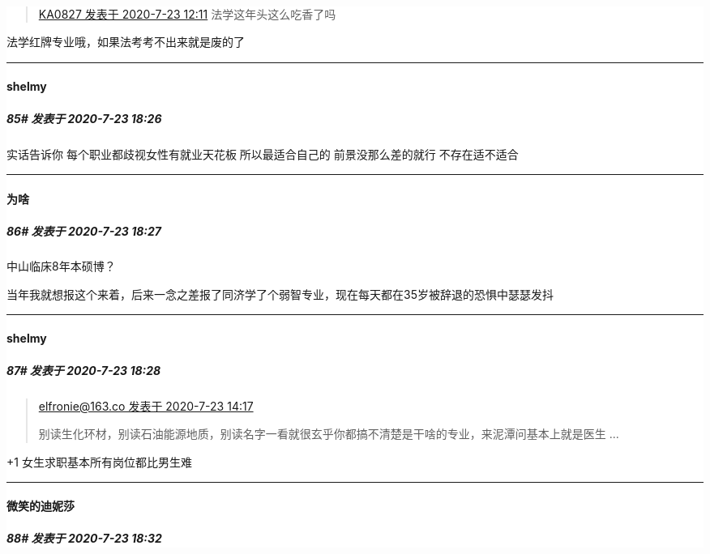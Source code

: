 
<blockquote><a href="httphttps://bbs.saraba1st.com/2b/forum.php?mod=redirect&amp;goto=findpost&amp;pid=48192418&amp;ptid=1950716" target="_blank">KA0827 发表于 2020-7-23 12:11</a>
法学这年头这么吃香了吗</blockquote>
法学红牌专业哦，如果法考考不出来就是废的了







*****

####  shelmy  
##### 85#       发表于 2020-7-23 18:26




实话告诉你 每个职业都歧视女性有就业天花板 所以最适合自己的 前景没那么差的就行 不存在适不适合







*****

####  为啥  
##### 86#       发表于 2020-7-23 18:27




中山临床8年本硕博？

当年我就想报这个来着，后来一念之差报了同济学了个弱智专业，现在每天都在35岁被辞退的恐惧中瑟瑟发抖







*****

####  shelmy  
##### 87#       发表于 2020-7-23 18:28



<blockquote><a href="httphttps://bbs.saraba1st.com/2b/forum.php?mod=redirect&amp;goto=findpost&amp;pid=48193577&amp;ptid=1950716" target="_blank">elfronie@163.co 发表于 2020-7-23 14:17</a>

别读生化环材，别读石油能源地质，别读名字一看就很玄乎你都搞不清楚是干啥的专业，来泥潭问基本上就是医生 ...</blockquote>
+1 女生求职基本所有岗位都比男生难







*****

####  微笑的迪妮莎  
##### 88#       发表于 2020-7-23 18:32
